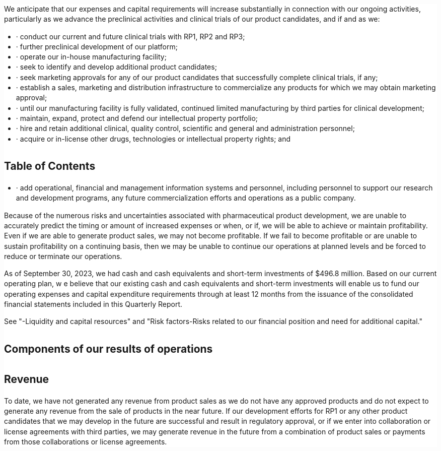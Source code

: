 We anticipate that our expenses and capital requirements will increase substantially in connection with our ongoing activities, particularly as we advance the preclinical activities and clinical trials of our product candidates, and if and as we:

* · conduct our current and future clinical trials with RP1, RP2 and RP3;
* · further preclinical development of our platform;
* · operate our in-house manufacturing facility;
* · seek to identify and develop additional product candidates;
* · seek marketing approvals for any of our product candidates that successfully complete clinical trials, if any;
* · establish a sales, marketing and distribution infrastructure to commercialize any products for which we may obtain marketing approval;
* · until our manufacturing facility is fully validated, continued limited manufacturing by third parties for clinical development;
* · maintain, expand, protect and defend our intellectual property portfolio;
* · hire and retain additional clinical, quality control, scientific and general and administration personnel;
* · acquire or in-license other drugs, technologies or intellectual property rights; and

Table of Contents
-----------------

* · add operational, financial and management information systems and personnel, including personnel to support our research and development programs, any future commercialization efforts and operations as a public company.

Because of the numerous risks and uncertainties associated with pharmaceutical product development, we are unable to accurately predict the timing or amount of increased expenses or when, or if, we will be able to achieve or maintain profitability. Even if we are able to generate product sales, we may not become profitable. If we fail to become profitable or are unable to sustain profitability on a continuing basis, then we may be unable to continue our operations at planned levels and be forced to reduce or terminate our operations.

As of September 30, 2023, we had cash and cash equivalents and short-term investments of $496.8 million. Based on our current operating plan, w e believe that our existing cash and cash equivalents and short-term investments will enable us to fund our operating expenses and capital expenditure requirements through at least 12 months from the issuance of the consolidated financial statements included in this Quarterly Report.

See "-Liquidity and capital resources" and "Risk factors-Risks related to our financial position and need for additional capital."

Components of our results of operations
---------------------------------------

Revenue
-------

To date, we have not generated any revenue from product sales as we do not have any approved products and do not expect to generate any revenue from the sale of products in the near future. If our development efforts for RP1 or any other product candidates that we may develop in the future are successful and result in regulatory approval, or if we enter into collaboration or license agreements with third parties, we may generate revenue in the future from a combination of product sales or payments from those collaborations or license agreements.

